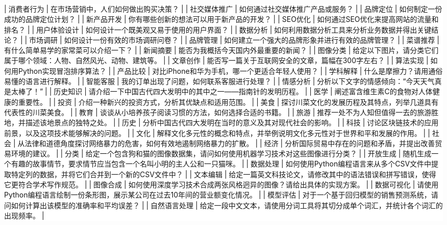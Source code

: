 | 消费者行为 | 在市场营销中，人们如何做出购买决策？ |
| 社交媒体推广 | 如何通过社交媒体推广产品或服务？ |
| 品牌定位 | 如何制定一份成功的品牌定位计划？ |
| 新产品开发 | 你有哪些创新的想法可以用于新产品的开发？ |
| SEO优化 | 如何通过SEO优化来提高网站的流量和排名？ |
| 用户体验设计 | 如何设计一个既美观又易于使用的用户界面？ |
| 数据分析 | 如何利用数据分析工具来分析业务数据并得出关键结论？ |
| 市场调研 | 如何设计一份有效的市场调研问卷？ |
| 品牌管理 | 如何建立一个强大的品牌形象并进行有效的品牌管理？ |
| 菜谱推荐           | 有什么简单易学的家常菜可以介绍一下？                         |
| 新闻摘要           | 能否为我概括今天国内外最重要的新闻？                         |
| 图像分类           | 给定以下图片，请分类它们属于哪个领域：人物、自然风光、动物、建筑等。 |
| 文章创作           | 能否写一篇关于互联网安全的文章，篇幅在300字左右？           |
| 算法实现           | 如何用Python实现冒泡排序算法？                               |
| 产品比较           | 对比iPhone和华为手机，哪一个更适合年轻人使用？             |
| 学科解释           | 什么是摩擦力？请用通俗易懂的语言进行解释。                   |
| 智能客服           | 我的订单出现了问题，如何联系客服进行处理？                   |
| 情感分析           | 分析以下文字的情感倾向：“今天天气真是太棒了！”             |
| 历史知识           | 请介绍一下中国古代四大发明中的其中之一——指南针的发明历程。 |
| 医学 | 阐述富含维生素C的食物对人体健康的重要性。 |
| 投资 | 介绍一种新兴的投资方式，分析其优缺点和适用范围。 |
| 美食 | 探讨川菜文化的发展历程及其特点，列举几道具有代表性的川菜美食。 |
| 教育 | 谈谈从小培养孩子阅读习惯的方法，如何选择合适的书籍。 |
| 旅游 | 推荐一处不为人知但值得一去的旅游胜地，并描述该地景点的独特之处。 |
| 历史 | 分析中国古代四大发明在当时的意义及其对现代社会的影响。 |
| 科技 | 讨论区块链技术的应用前景，以及这项技术能够解决的问题。 |
| 文化 | 解释文化多元性的概念和特点，并举例说明文化多元性对于世界和平和发展的作用。 |
| 社会 | 从法律和道德角度探讨网络暴力的危害，如何有效地遏制网络暴力的扩散。 |
| 经济 | 分析国际贸易中存在的问题和矛盾，并提出改善贸易环境的建议。 |
| 分类                          | 给定一个包含狗和猫的图像数据集，请问如何使用机器学习技术对这些图像进行分类？                                                                                                                                                                                                                                           |
| 开放生成                      | 随机生成一个有趣的故事情节，要求情节应当包含一个名叫小明的主人公和一只猫咪。                                                                                                                                                                                                                                               |
| 数据处理                      | 如何使用Python编程语言来从多个CSV文件中提取特定列的数据，并将它们合并到一个新的CSV文件中？                                                                                                                                                                                                                                   |
| 文本编辑                      | 给定一篇英文科技论文，请修改其中的语法错误和拼写错误，使得它更符合学术写作规范。                                                                                                                                                                                                                                            |
| 图像合成                      | 如何使用深度学习技术合成两张风格迥异的图像？请给出具体的实现方案。                                                                                                                                                                                                                                                        |
| 数据可视化                    | 请使用Python编程语言绘制一份条形图，展示某公司在过去10年间的营业额变化情况。                                                                                                                                                                                                                                              |
| 模型评估                      | 对于一个基于回归模型的销售预测系统，请问如何计算出该模型的准确率和平均误差？                                                                                                                                                                                                                                                |
| 自然语言处理                  | 给定一段中文文本，请使用分词工具将其切分成单个词汇，并统计各个词汇的出现频率。                                                                                                                                                                                                                                             |